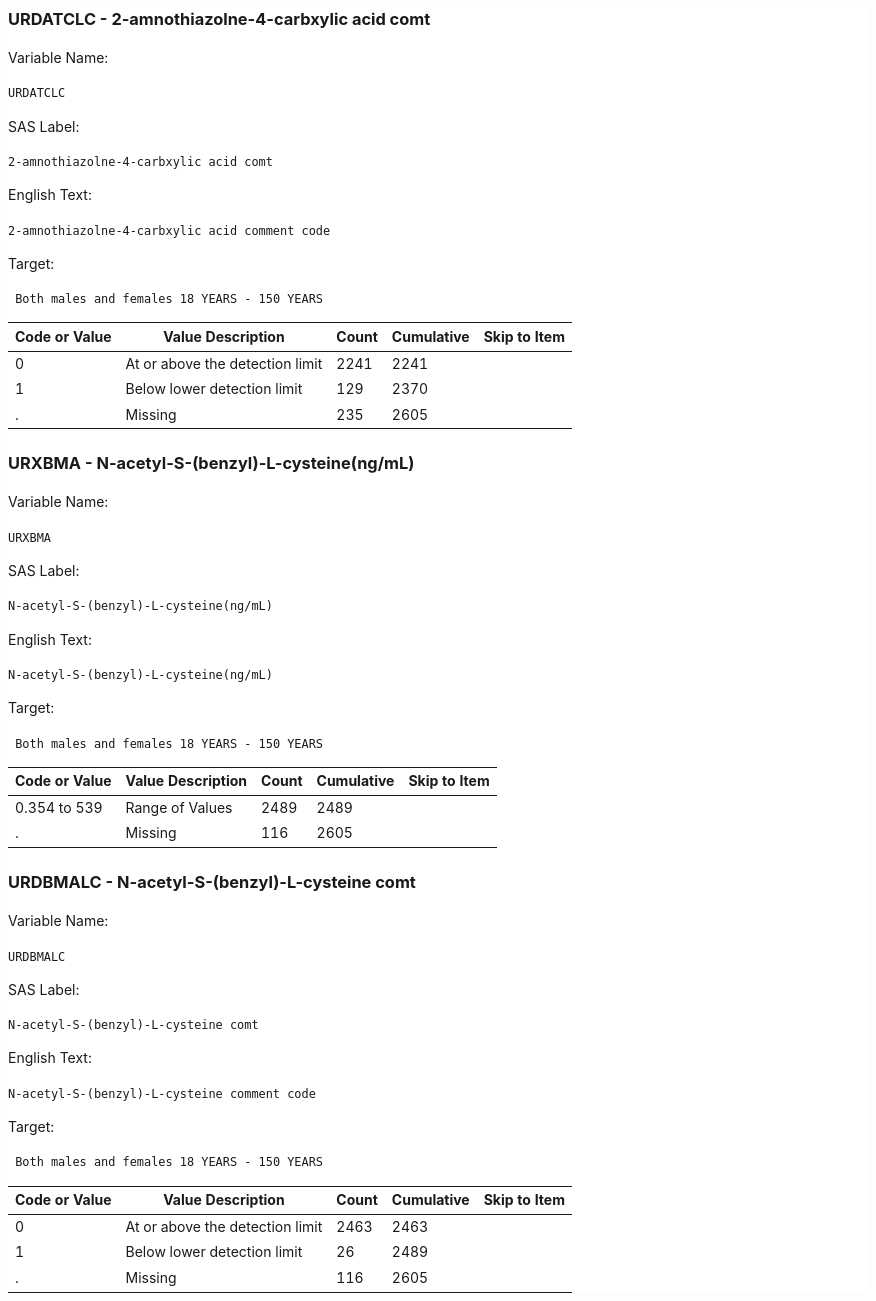 ### URDATCLC - 2-amnothiazolne-4-carbxylic acid comt

Variable Name:

    URDATCLC
SAS Label:

    2-amnothiazolne-4-carbxylic acid comt
English Text:

    2-amnothiazolne-4-carbxylic acid comment code
Target:

     Both males and females 18 YEARS - 150 YEARS
Code or Value | Value Description | Count | Cumulative | Skip to Item  
---|---|---|---|---  
0 | At or above the detection limit | 2241 | 2241 |   
1 | Below lower detection limit | 129 | 2370 |   
. | Missing | 235 | 2605 |   
  
### URXBMA - N-acetyl-S-(benzyl)-L-cysteine(ng/mL)

Variable Name:

    URXBMA
SAS Label:

    N-acetyl-S-(benzyl)-L-cysteine(ng/mL)
English Text:

    N-acetyl-S-(benzyl)-L-cysteine(ng/mL)
Target:

     Both males and females 18 YEARS - 150 YEARS
Code or Value | Value Description | Count | Cumulative | Skip to Item  
---|---|---|---|---  
0.354 to 539 | Range of Values | 2489 | 2489 |   
. | Missing | 116 | 2605 |   
  
### URDBMALC - N-acetyl-S-(benzyl)-L-cysteine comt

Variable Name:

    URDBMALC
SAS Label:

    N-acetyl-S-(benzyl)-L-cysteine comt
English Text:

    N-acetyl-S-(benzyl)-L-cysteine comment code
Target:

     Both males and females 18 YEARS - 150 YEARS
Code or Value | Value Description | Count | Cumulative | Skip to Item  
---|---|---|---|---  
0 | At or above the detection limit | 2463 | 2463 |   
1 | Below lower detection limit | 26 | 2489 |   
. | Missing | 116 | 2605 |   
  